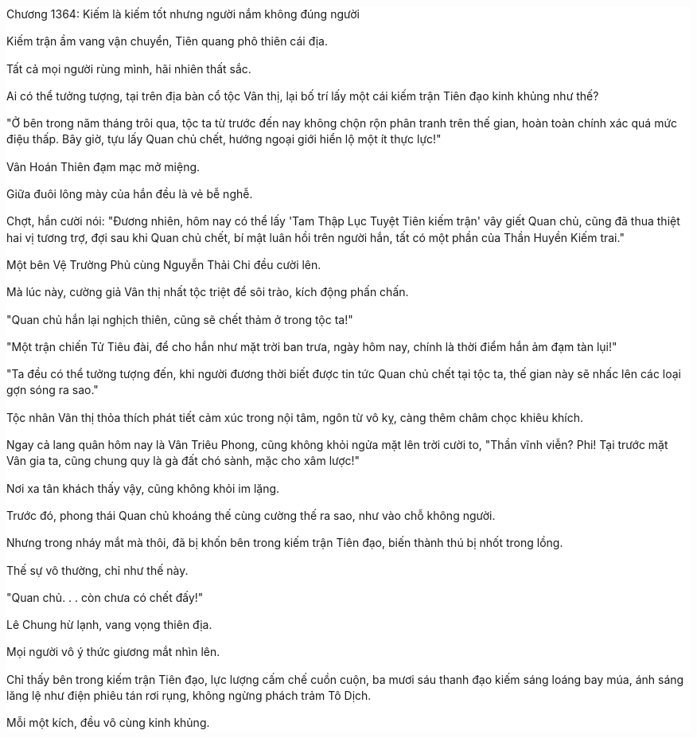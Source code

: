 




Chương 1364: Kiếm là kiếm tốt nhưng người nắm không đúng người


Kiếm trận ầm vang vận chuyển, Tiên quang phô thiên cái địa.

Tất cả mọi người rùng mình, hãi nhiên thất sắc.

Ai có thể tưởng tượng, tại trên địa bàn cổ tộc Vân thị, lại bố trí lấy một cái kiếm trận Tiên đạo kinh khủng như thế?

"Ở bên trong năm tháng trôi qua, tộc ta từ trước đến nay không chộn rộn phân tranh trên thế gian, hoàn toàn chính xác quá mức điệu thấp. Bây giờ, tựu lấy Quan chủ chết, hướng ngoại giới hiển lộ một ít thực lực!"

Vân Hoán Thiên đạm mạc mở miệng.

Giữa đuôi lông mày của hắn đều là vẻ bễ nghễ.

Chợt, hắn cười nói: "Đương nhiên, hôm nay có thể lấy 'Tam Thập Lục Tuyệt Tiên kiếm trận' vây giết Quan chủ, cũng đã thua thiệt hai vị tương trợ, đợi sau khi Quan chủ chết, bí mật luân hồi trên người hắn, tất có một phần của Thần Huyền Kiếm trai."

Một bên Vệ Trường Phủ cùng Nguyễn Thải Chi đều cười lên.

Mà lúc này, cường giả Vân thị nhất tộc triệt để sôi trào, kích động phấn chấn.

"Quan chủ hắn lại nghịch thiên, cũng sẽ chết thảm ở trong tộc ta!"

"Một trận chiến Tử Tiêu đài, để cho hắn như mặt trời ban trưa, ngày hôm nay, chính là thời điểm hắn ảm đạm tàn lụi!"

"Ta đều có thể tưởng tượng đến, khi người đương thời biết được tin tức Quan chủ chết tại tộc ta, thế gian này sẽ nhấc lên các loại gợn sóng ra sao."

Tộc nhân Vân thị thỏa thích phát tiết cảm xúc trong nội tâm, ngôn từ vô kỵ, càng thêm châm chọc khiêu khích.

Ngay cả lang quân hôm nay là Vân Triêu Phong, cũng không khỏi ngửa mặt lên trời cười to, "Thần vĩnh viễn? Phi! Tại trước mặt Vân gia ta, cũng chung quy là gà đất chó sành, mặc cho xâm lược!"

Nơi xa tân khách thấy vậy, cũng không khỏi im lặng.

Trước đó, phong thái Quan chủ khoáng thế cùng cường thế ra sao, như vào chỗ không người.

Nhưng trong nháy mắt mà thôi, đã bị khốn bên trong kiếm trận Tiên đạo, biến thành thú bị nhốt trong lồng.

Thế sự vô thường, chỉ như thế này.

"Quan chủ. . . còn chưa có chết đấy!"

Lê Chung hừ lạnh, vang vọng thiên địa.

Mọi người vô ý thức giương mắt nhìn lên.

Chỉ thấy bên trong kiếm trận Tiên đạo, lực lượng cấm chế cuồn cuộn, ba mươi sáu thanh đạo kiếm sáng loáng bay múa, ánh sáng lăng lệ như điện phiêu tán rơi rụng, không ngừng phách trảm Tô Dịch.

Mỗi một kích, đều vô cùng kinh khủng.

